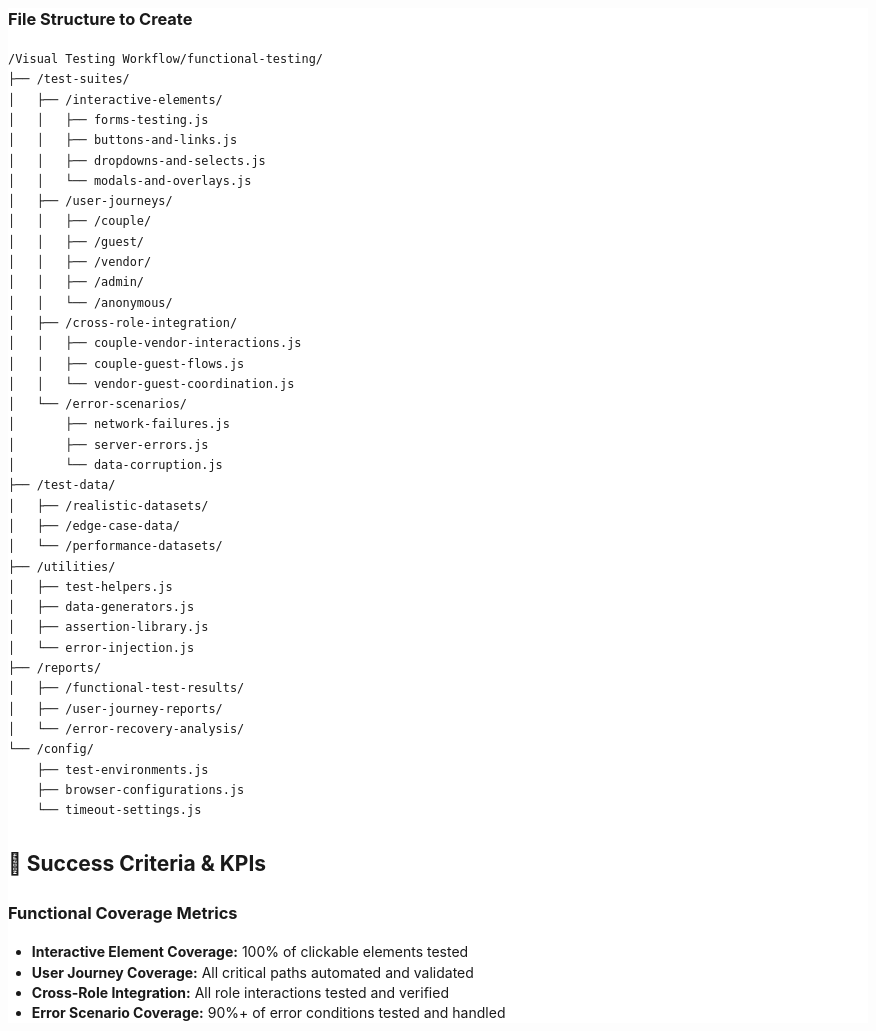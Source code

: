 ### File Structure to Create
```
/Visual Testing Workflow/functional-testing/
├── /test-suites/
│   ├── /interactive-elements/
│   │   ├── forms-testing.js
│   │   ├── buttons-and-links.js
│   │   ├── dropdowns-and-selects.js
│   │   └── modals-and-overlays.js
│   ├── /user-journeys/
│   │   ├── /couple/
│   │   ├── /guest/
│   │   ├── /vendor/
│   │   ├── /admin/
│   │   └── /anonymous/
│   ├── /cross-role-integration/
│   │   ├── couple-vendor-interactions.js
│   │   ├── couple-guest-flows.js
│   │   └── vendor-guest-coordination.js
│   └── /error-scenarios/
│       ├── network-failures.js
│       ├── server-errors.js
│       └── data-corruption.js
├── /test-data/
│   ├── /realistic-datasets/
│   ├── /edge-case-data/
│   └── /performance-datasets/
├── /utilities/
│   ├── test-helpers.js
│   ├── data-generators.js
│   ├── assertion-library.js
│   └── error-injection.js
├── /reports/
│   ├── /functional-test-results/
│   ├── /user-journey-reports/
│   └── /error-recovery-analysis/
└── /config/
    ├── test-environments.js
    ├── browser-configurations.js
    └── timeout-settings.js
```

## 🎯 Success Criteria & KPIs

### Functional Coverage Metrics
- **Interactive Element Coverage:** 100% of clickable elements tested
- **User Journey Coverage:** All critical paths automated and validated
- **Cross-Role Integration:** All role interactions tested and verified
- **Error Scenario Coverage:** 90%+ of error conditions tested and handled
